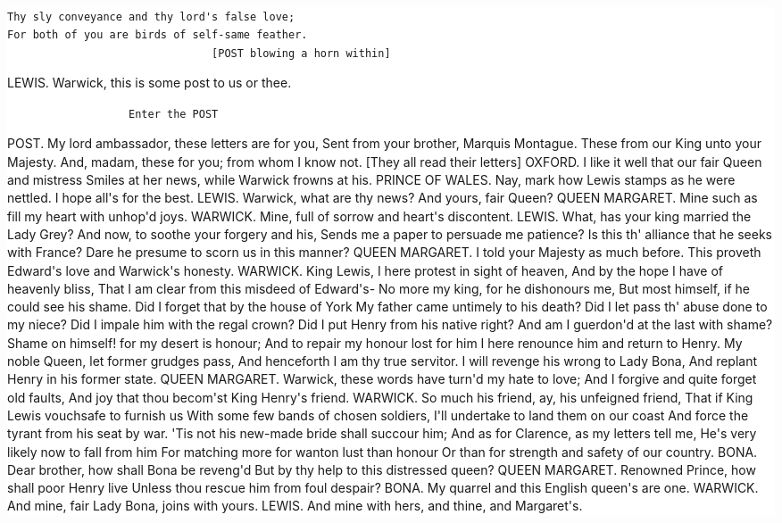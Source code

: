     Thy sly conveyance and thy lord's false love;
    For both of you are birds of self-same feather.
                                    [POST blowing a horn within]
  LEWIS. Warwick, this is some post to us or thee.

                       Enter the POST

  POST. My lord ambassador, these letters are for you,
    Sent from your brother, Marquis Montague.
    These from our King unto your Majesty.
    And, madam, these for you; from whom I know not.
                                   [They all read their letters]
  OXFORD. I like it well that our fair Queen and mistress
    Smiles at her news, while Warwick frowns at his.
  PRINCE OF WALES. Nay, mark how Lewis stamps as he were nettled.
    I hope all's for the best.
  LEWIS. Warwick, what are thy news? And yours, fair Queen?
  QUEEN MARGARET. Mine such as fill my heart with unhop'd joys.
  WARWICK. Mine, full of sorrow and heart's discontent.
  LEWIS. What, has your king married the Lady Grey?
    And now, to soothe your forgery and his,
    Sends me a paper to persuade me patience?
    Is this th' alliance that he seeks with France?
    Dare he presume to scorn us in this manner?
  QUEEN MARGARET. I told your Majesty as much before.
    This proveth Edward's love and Warwick's honesty.
  WARWICK. King Lewis, I here protest in sight of heaven,
    And by the hope I have of heavenly bliss,
    That I am clear from this misdeed of Edward's-
    No more my king, for he dishonours me,
    But most himself, if he could see his shame.
    Did I forget that by the house of York
    My father came untimely to his death?
    Did I let pass th' abuse done to my niece?
    Did I impale him with the regal crown?
    Did I put Henry from his native right?
    And am I guerdon'd at the last with shame?
    Shame on himself! for my desert is honour;
    And to repair my honour lost for him
    I here renounce him and return to Henry.
    My noble Queen, let former grudges pass,
    And henceforth I am thy true servitor.
    I will revenge his wrong to Lady Bona,
    And replant Henry in his former state.
  QUEEN MARGARET. Warwick, these words have turn'd my hate to love;
    And I forgive and quite forget old faults,
    And joy that thou becom'st King Henry's friend.
  WARWICK. So much his friend, ay, his unfeigned friend,
    That if King Lewis vouchsafe to furnish us
    With some few bands of chosen soldiers,
    I'll undertake to land them on our coast
    And force the tyrant from his seat by war.
    'Tis not his new-made bride shall succour him;
    And as for Clarence, as my letters tell me,
    He's very likely now to fall from him
    For matching more for wanton lust than honour
    Or than for strength and safety of our country.
  BONA. Dear brother, how shall Bona be reveng'd
    But by thy help to this distressed queen?
  QUEEN MARGARET. Renowned Prince, how shall poor Henry live
    Unless thou rescue him from foul despair?
  BONA. My quarrel and this English queen's are one.
  WARWICK. And mine, fair Lady Bona, joins with yours.
  LEWIS. And mine with hers, and thine, and Margaret's.